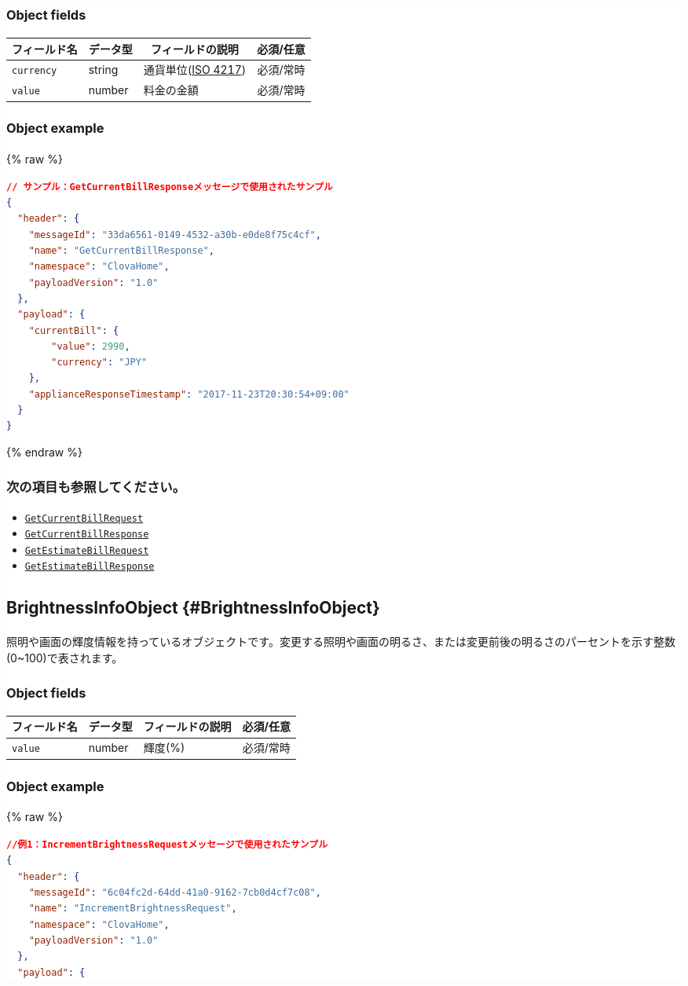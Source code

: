 ### Object fields
| フィールド名       | データ型    | フィールドの説明                     | 必須/任意 |
|---------------|---------|-----------------------------|:-------------:|
| `currency`    | string  | 通貨単位(<a href="https://en.wikipedia.org/wiki/ISO_4217" target="_blank">ISO 4217</a>)  | 必須/常時 |
| `value`       | number  | 料金の金額                    | 必須/常時   |

### Object example
{% raw %}

```json
// サンプル：GetCurrentBillResponseメッセージで使用されたサンプル
{
  "header": {
    "messageId": "33da6561-0149-4532-a30b-e0de8f75c4cf",
    "name": "GetCurrentBillResponse",
    "namespace": "ClovaHome",
    "payloadVersion": "1.0"
  },
  "payload": {
    "currentBill": {
        "value": 2990,
        "currency": "JPY"
    },
    "applianceResponseTimestamp": "2017-11-23T20:30:54+09:00"
  }
}
```

{% endraw %}

### 次の項目も参照してください。
* [`GetCurrentBillRequest`](/CEK/References/ClovaHomeInterface/Control_Interfaces.md#GetCurrentBillRequest)
* [`GetCurrentBillResponse`](/CEK/References/ClovaHomeInterface/Control_Interfaces.md#GetCurrentBillResponse)
* [`GetEstimateBillRequest`](/CEK/References/ClovaHomeInterface/Control_Interfaces.md#GetEstimateBillRequest)
* [`GetEstimateBillResponse`](/CEK/References/ClovaHomeInterface/Control_Interfaces.md#GetEstimateBillResponse)

## BrightnessInfoObject {#BrightnessInfoObject}
照明や画面の輝度情報を持っているオブジェクトです。変更する照明や画面の明るさ、または変更前後の明るさのパーセントを示す整数(0~100)で表されます。

### Object fields
| フィールド名       | データ型    | フィールドの説明                     | 必須/任意 |
|---------------|---------|-----------------------------|:-------------:|
| `value`       | number  | 輝度(%)                      | 必須/常時     |

### Object example
{% raw %}

```json
//例1：IncrementBrightnessRequestメッセージで使用されたサンプル
{
  "header": {
    "messageId": "6c04fc2d-64dd-41a0-9162-7cb0d4cf7c08",
    "name": "IncrementBrightnessRequest",
    "namespace": "ClovaHome",
    "payloadVersion": "1.0"
  },
  "payload": {
```